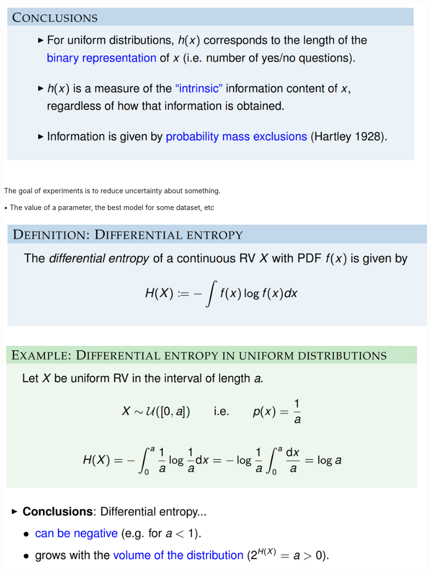 ![image.png](image%2010.png)

The goal of experiments is to reduce uncertainty about something.

• The value of a parameter, the best model for some dataset, etc

![image.png](image%2011.png)

![image.png](image%2012.png)
